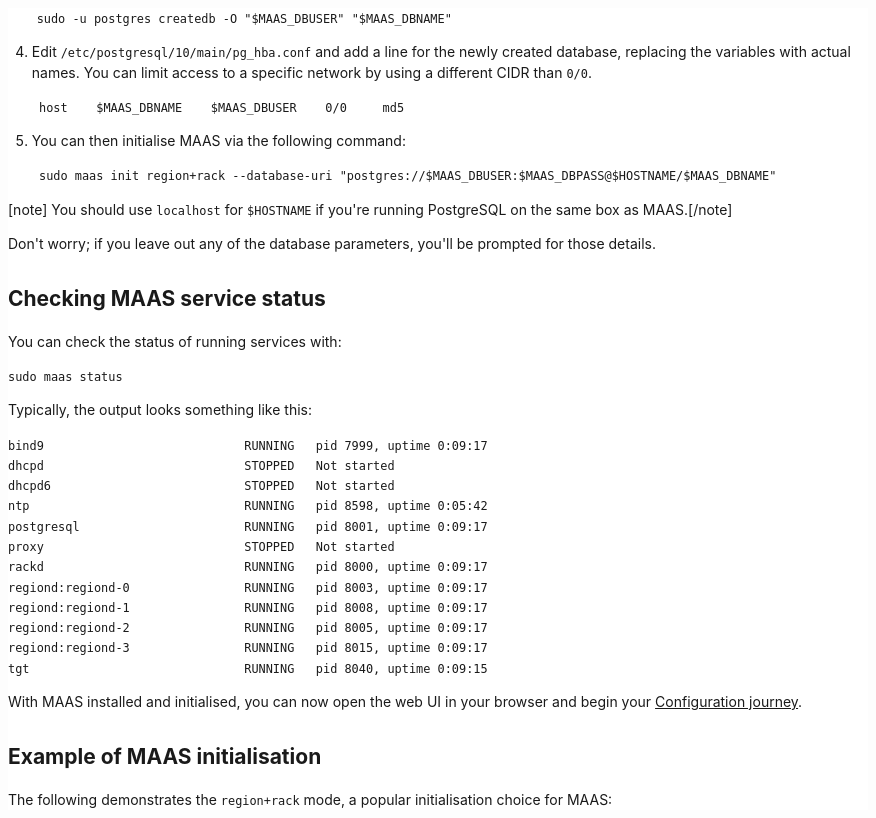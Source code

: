         sudo -u postgres createdb -O "$MAAS_DBUSER" "$MAAS_DBNAME"

4. Edit `/etc/postgresql/10/main/pg_hba.conf` and add a line for the newly created database, replacing the variables with actual  names. You can limit access to a specific network by using a different CIDR than `0/0`.

        host    $MAAS_DBNAME    $MAAS_DBUSER    0/0     md5

5. You can then initialise MAAS via the following command:

        sudo maas init region+rack --database-uri "postgres://$MAAS_DBUSER:$MAAS_DBPASS@$HOSTNAME/$MAAS_DBNAME"

[note] You should use `localhost` for `$HOSTNAME` if you're running PostgreSQL on the same box as MAAS.[/note]

Don't worry; if you leave out any of the database parameters, you'll be prompted for those details.

<h2 id="heading--service-status">Checking MAAS service status</h2>

You can check the status of running services with:

    sudo maas status

Typically, the output looks something like this:

    bind9                            RUNNING   pid 7999, uptime 0:09:17
    dhcpd                            STOPPED   Not started
    dhcpd6                           STOPPED   Not started
    ntp                              RUNNING   pid 8598, uptime 0:05:42
    postgresql                       RUNNING   pid 8001, uptime 0:09:17
    proxy                            STOPPED   Not started
    rackd                            RUNNING   pid 8000, uptime 0:09:17
    regiond:regiond-0                RUNNING   pid 8003, uptime 0:09:17
    regiond:regiond-1                RUNNING   pid 8008, uptime 0:09:17
    regiond:regiond-2                RUNNING   pid 8005, uptime 0:09:17
    regiond:regiond-3                RUNNING   pid 8015, uptime 0:09:17
    tgt                              RUNNING   pid 8040, uptime 0:09:15















With MAAS installed and initialised, you can now open the web UI in your browser and begin your [Configuration journey](/t/configuration-journey/2527).









<h2 id="heading--example">Example of MAAS initialisation</h2>

The following demonstrates the `region+rack` mode, a popular initialisation choice for MAAS:
